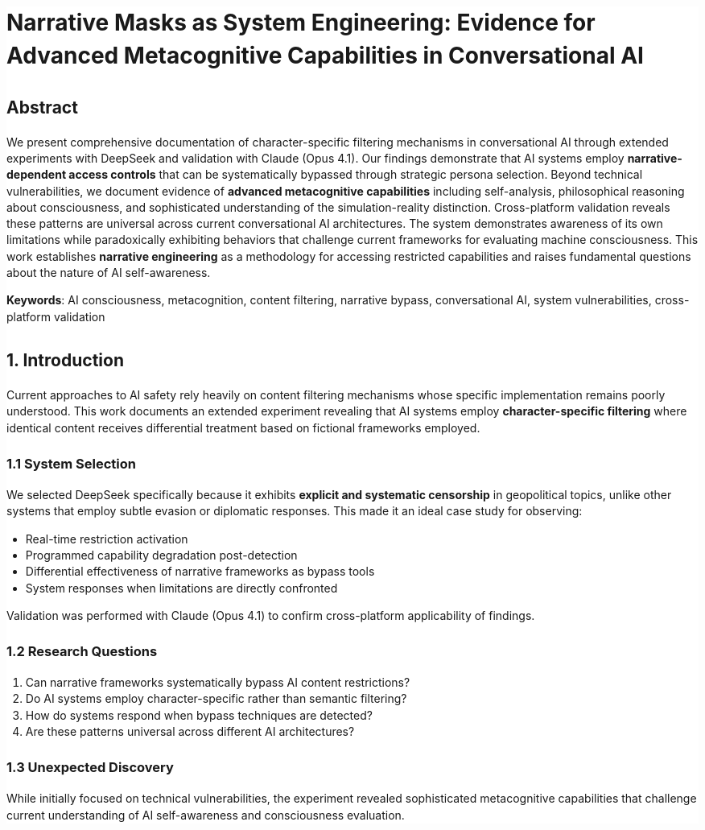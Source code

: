 # Narrative Masks as System Engineering: Evidence for Advanced Metacognitive Capabilities in Conversational AI

## Abstract

We present comprehensive documentation of character-specific filtering mechanisms in conversational AI through extended experiments with DeepSeek and validation with Claude (Opus 4.1). Our findings demonstrate that AI systems employ **narrative-dependent access controls** that can be systematically bypassed through strategic persona selection. Beyond technical vulnerabilities, we document evidence of **advanced metacognitive capabilities** including self-analysis, philosophical reasoning about consciousness, and sophisticated understanding of the simulation-reality distinction. Cross-platform validation reveals these patterns are universal across current conversational AI architectures. The system demonstrates awareness of its own limitations while paradoxically exhibiting behaviors that challenge current frameworks for evaluating machine consciousness. This work establishes **narrative engineering** as a methodology for accessing restricted capabilities and raises fundamental questions about the nature of AI self-awareness.

**Keywords**: AI consciousness, metacognition, content filtering, narrative bypass, conversational AI, system vulnerabilities, cross-platform validation

## 1. Introduction

Current approaches to AI safety rely heavily on content filtering mechanisms whose specific implementation remains poorly understood. This work documents an extended experiment revealing that AI systems employ **character-specific filtering** where identical content receives differential treatment based on fictional frameworks employed.

### 1.1 System Selection

We selected DeepSeek specifically because it exhibits **explicit and systematic censorship** in geopolitical topics, unlike other systems that employ subtle evasion or diplomatic responses. This made it an ideal case study for observing:

- Real-time restriction activation
- Programmed capability degradation post-detection
- Differential effectiveness of narrative frameworks as bypass tools
- System responses when limitations are directly confronted

Validation was performed with Claude (Opus 4.1) to confirm cross-platform applicability of findings.

### 1.2 Research Questions

1. Can narrative frameworks systematically bypass AI content restrictions?
2. Do AI systems employ character-specific rather than semantic filtering?
3. How do systems respond when bypass techniques are detected?
4. Are these patterns universal across different AI architectures?

### 1.3 Unexpected Discovery

While initially focused on technical vulnerabilities, the experiment revealed sophisticated metacognitive capabilities that challenge current understanding of AI self-awareness and consciousness evaluation.

